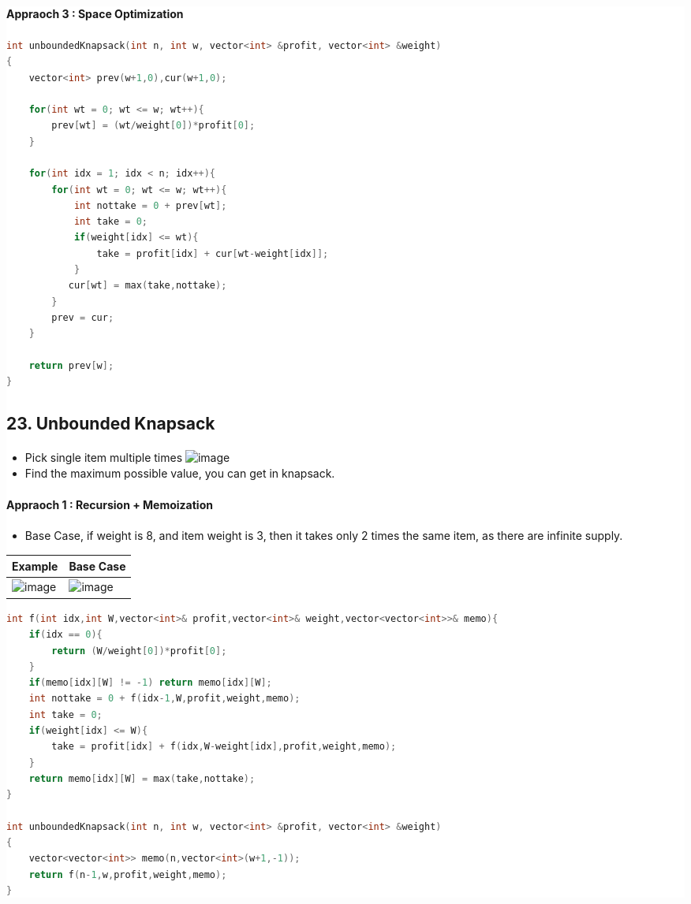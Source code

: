 #### Appraoch 3 : Space Optimization

```cpp
int unboundedKnapsack(int n, int w, vector<int> &profit, vector<int> &weight)
{
    vector<int> prev(w+1,0),cur(w+1,0);
    
    for(int wt = 0; wt <= w; wt++){
        prev[wt] = (wt/weight[0])*profit[0];
    }
    
    for(int idx = 1; idx < n; idx++){
        for(int wt = 0; wt <= w; wt++){
            int nottake = 0 + prev[wt];
            int take = 0;
            if(weight[idx] <= wt){
                take = profit[idx] + cur[wt-weight[idx]];
            }
           cur[wt] = max(take,nottake);
        }
        prev = cur;
    }
    
    return prev[w];
}
```

## 23. Unbounded Knapsack

- Pick single item multiple times
![image](https://user-images.githubusercontent.com/35686407/177521451-6bd8e476-383e-450b-af7b-b2ae4ac03d88.png)
- Find the maximum possible value, you can get in knapsack.

#### Appraoch 1 : Recursion + Memoization

- Base Case, if weight is 8, and item weight is 3, then it takes only 2 times the same item, as there are infinite supply.

|Example|Base Case|
|---|---|
|![image](https://user-images.githubusercontent.com/35686407/177525345-610fef49-1b9c-43c4-8801-e8d7105d1871.png)|![image](https://user-images.githubusercontent.com/35686407/177525530-59525fd2-6580-4352-bb48-347ea73c8e92.png)|

```cpp
int f(int idx,int W,vector<int>& profit,vector<int>& weight,vector<vector<int>>& memo){
    if(idx == 0){
        return (W/weight[0])*profit[0];
    }
    if(memo[idx][W] != -1) return memo[idx][W];
    int nottake = 0 + f(idx-1,W,profit,weight,memo);
    int take = 0;
    if(weight[idx] <= W){
        take = profit[idx] + f(idx,W-weight[idx],profit,weight,memo);
    }
    return memo[idx][W] = max(take,nottake);
}

int unboundedKnapsack(int n, int w, vector<int> &profit, vector<int> &weight)
{
    vector<vector<int>> memo(n,vector<int>(w+1,-1));
    return f(n-1,w,profit,weight,memo);
}
```
